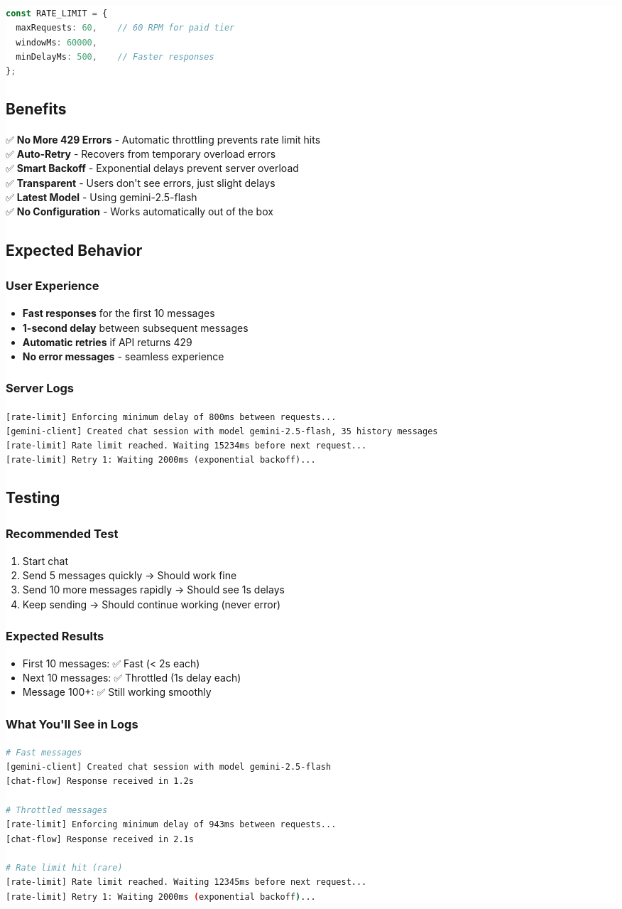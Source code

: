 ```typescript
const RATE_LIMIT = {
  maxRequests: 60,    // 60 RPM for paid tier
  windowMs: 60000,
  minDelayMs: 500,    // Faster responses
};
```

## Benefits

✅ **No More 429 Errors** - Automatic throttling prevents rate limit hits  
✅ **Auto-Retry** - Recovers from temporary overload errors  
✅ **Smart Backoff** - Exponential delays prevent server overload  
✅ **Transparent** - Users don't see errors, just slight delays  
✅ **Latest Model** - Using gemini-2.5-flash  
✅ **No Configuration** - Works automatically out of the box  

## Expected Behavior

### User Experience
- **Fast responses** for the first 10 messages
- **1-second delay** between subsequent messages
- **Automatic retries** if API returns 429
- **No error messages** - seamless experience

### Server Logs
```
[rate-limit] Enforcing minimum delay of 800ms between requests...
[gemini-client] Created chat session with model gemini-2.5-flash, 35 history messages
[rate-limit] Rate limit reached. Waiting 15234ms before next request...
[rate-limit] Retry 1: Waiting 2000ms (exponential backoff)...
```

## Testing

### Recommended Test
1. Start chat
2. Send 5 messages quickly → Should work fine
3. Send 10 more messages rapidly → Should see 1s delays
4. Keep sending → Should continue working (never error)

### Expected Results
- First 10 messages: ✅ Fast (< 2s each)
- Next 10 messages: ✅ Throttled (1s delay each)
- Message 100+: ✅ Still working smoothly

### What You'll See in Logs
```bash
# Fast messages
[gemini-client] Created chat session with model gemini-2.5-flash
[chat-flow] Response received in 1.2s

# Throttled messages
[rate-limit] Enforcing minimum delay of 943ms between requests...
[chat-flow] Response received in 2.1s

# Rate limit hit (rare)
[rate-limit] Rate limit reached. Waiting 12345ms before next request...
[rate-limit] Retry 1: Waiting 2000ms (exponential backoff)...
```

